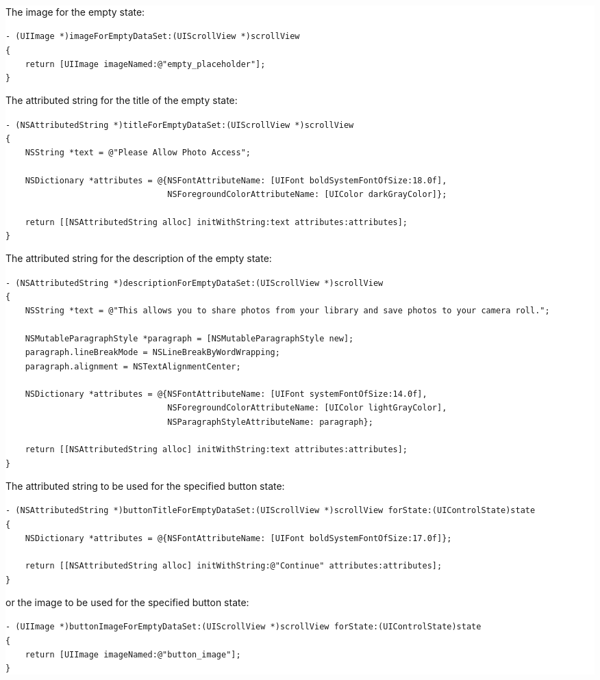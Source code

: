 The image for the empty state:
```objc
- (UIImage *)imageForEmptyDataSet:(UIScrollView *)scrollView
{
    return [UIImage imageNamed:@"empty_placeholder"];
}
```

The attributed string for the title of the empty state:
```objc
- (NSAttributedString *)titleForEmptyDataSet:(UIScrollView *)scrollView
{
    NSString *text = @"Please Allow Photo Access";
    
    NSDictionary *attributes = @{NSFontAttributeName: [UIFont boldSystemFontOfSize:18.0f],
                                 NSForegroundColorAttributeName: [UIColor darkGrayColor]};
    
    return [[NSAttributedString alloc] initWithString:text attributes:attributes];
}
```

The attributed string for the description of the empty state:
```objc
- (NSAttributedString *)descriptionForEmptyDataSet:(UIScrollView *)scrollView
{
    NSString *text = @"This allows you to share photos from your library and save photos to your camera roll.";
    
    NSMutableParagraphStyle *paragraph = [NSMutableParagraphStyle new];
    paragraph.lineBreakMode = NSLineBreakByWordWrapping;
    paragraph.alignment = NSTextAlignmentCenter;
    
    NSDictionary *attributes = @{NSFontAttributeName: [UIFont systemFontOfSize:14.0f],
                                 NSForegroundColorAttributeName: [UIColor lightGrayColor],
                                 NSParagraphStyleAttributeName: paragraph};
                                 
    return [[NSAttributedString alloc] initWithString:text attributes:attributes];                      
}
```

The attributed string to be used for the specified button state:
```objc
- (NSAttributedString *)buttonTitleForEmptyDataSet:(UIScrollView *)scrollView forState:(UIControlState)state
{
    NSDictionary *attributes = @{NSFontAttributeName: [UIFont boldSystemFontOfSize:17.0f]};

    return [[NSAttributedString alloc] initWithString:@"Continue" attributes:attributes];
}
```

or the image to be used for the specified button state:
```objc
- (UIImage *)buttonImageForEmptyDataSet:(UIScrollView *)scrollView forState:(UIControlState)state
{
    return [UIImage imageNamed:@"button_image"];
}
```
